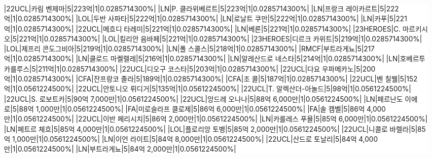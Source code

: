 |22UCL|카림 벤제마|5|223억|1|0.0285714300%|
|LN|P. 클라위베르트|5|223억|1|0.0285714300%|
|LN|프랑크 레이카르트|5|222억|1|0.0285714300%|
|LOL|두반 사파타|5|222억|1|0.0285714300%|
|LN|로날트 쿠만|5|222억|1|0.0285714300%|
|LN|카푸|5|221억|1|0.0285714300%|
|22UCL|메흐디 타레미|5|221억|1|0.0285714300%|
|LN|베론|5|221억|1|0.0285714300%|
|23HEROES|C. 마르키시오|5|221억|1|0.0285714300%|
|LOL|킬리안 음바페|5|221억|1|0.0285714300%|
|23HEROES|디르크 카위트|5|219억|1|0.0285714300%|
|LOL|제프리 콘도그비아|5|219억|1|0.0285714300%|
|LN|폴 스콜스|5|218억|1|0.0285714300%|
|RMCF|부트라게뇨|5|217억|1|0.0285714300%|
|LN|클로드 마켈렐레|5|216억|1|0.0285714300%|
|LN|알레산드로 네스타|5|214억|1|0.0285714300%|
|LN|호베르투 카를루스|5|211억|1|0.0285714300%|
|22UCL|디오구 코스타|5|203억|1|0.0285714300%|
|22UCL|다요 우파메카노|5|200억|1|0.0285714300%|
|CFA|잔프랑코 졸라|5|189억|1|0.0285714300%|
|CFA|조 콜|5|187억|1|0.0285714300%|
|22UCL|벤 칠웰|5|152억|1|0.0561224500%|
|22UCL|안토니오 뤼디거|5|135억|1|0.0561224500%|
|22UCL|T. 알렉산더-아놀드|5|98억|1|0.0561224500%|
|22UCL|S. 로보트카|5|90억 7,000만|1|0.0561224500%|
|22UCL|앙드레 오나나|5|88억 6,000만|1|0.0561224500%|
|LN|페르난도 이에로|5|88억 1,000만|1|0.0561224500%|
|FA|미로슬라프 클로제|5|86억 6,000만|1|0.0561224500%|
|FA|솔 캠벨|5|86억 4,000만|1|0.0561224500%|
|22UCL|이반 페리시치|5|86억 2,000만|1|0.0561224500%|
|LN|카를레스 푸욜|5|85억 6,000만|1|0.0561224500%|
|LN|페트르 체흐|5|85억 4,000만|1|0.0561224500%|
|LOL|플로리앙 토뱅|5|85억 2,000만|1|0.0561224500%|
|22UCL|니콜로 바렐라|5|85억 1,000만|1|0.0561224500%|
|LN|이언 라이트|5|84억 8,000만|1|0.0561224500%|
|22UCL|산드로 토날리|5|84억 4,000만|1|0.0561224500%|
|LN|부트라게뇨|5|84억 2,000만|1|0.0561224500%|